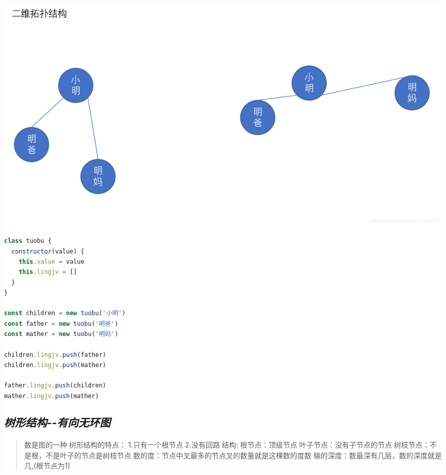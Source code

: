 ![二维拓补图](./二维拓补图.png)

```js
class tuobu {
  constructor(value) {
    this.value = value
    this.lingjv = []
  }
}

const children = new tuobu('小明')
const father = new tuobu('明爸')
const mather = new tuobu('明妈')

children.lingjv.push(father)
children.lingjv.push(mather)

father.lingjv.push(children)
mather.lingjv.push(mather)
```

## *树形结构--有向无环图*
>数是图的一种
>树形结构的特点：
>1.只有一个根节点
>2.没有回路
>结构:
>根节点：顶级节点
>叶子节点：没有子节点的节点
>树枝节点：不是根，不是叶子的节点是树枝节点
>数的度：节点中叉最多的节点叉的数量就是这棵数的度数
>输的深度：数最深有几层，数的深度就是几,(根节点为1)
